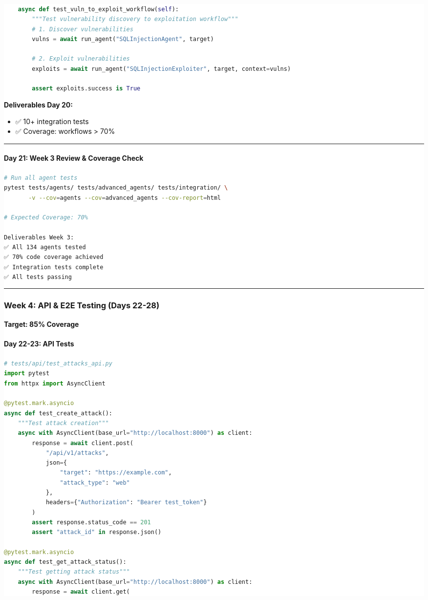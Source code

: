 ```python
    async def test_vuln_to_exploit_workflow(self):
        """Test vulnerability discovery to exploitation workflow"""
        # 1. Discover vulnerabilities
        vulns = await run_agent("SQLInjectionAgent", target)
        
        # 2. Exploit vulnerabilities
        exploits = await run_agent("SQLInjectionExploiter", target, context=vulns)
        
        assert exploits.success is True
```

**Deliverables Day 20:**
- ✅ 10+ integration tests
- ✅ Coverage: workflows > 70%

---

#### Day 21: Week 3 Review & Coverage Check
```bash
# Run all agent tests
pytest tests/agents/ tests/advanced_agents/ tests/integration/ \
       -v --cov=agents --cov=advanced_agents --cov-report=html

# Expected Coverage: 70%

Deliverables Week 3:
✅ All 134 agents tested
✅ 70% code coverage achieved
✅ Integration tests complete
✅ All tests passing
```

---

### **Week 4: API & E2E Testing** (Days 22-28)

**Target: 85% Coverage**

#### Day 22-23: API Tests

```python
# tests/api/test_attacks_api.py
import pytest
from httpx import AsyncClient

@pytest.mark.asyncio
async def test_create_attack():
    """Test attack creation"""
    async with AsyncClient(base_url="http://localhost:8000") as client:
        response = await client.post(
            "/api/v1/attacks",
            json={
                "target": "https://example.com",
                "attack_type": "web"
            },
            headers={"Authorization": "Bearer test_token"}
        )
        assert response.status_code == 201
        assert "attack_id" in response.json()

@pytest.mark.asyncio
async def test_get_attack_status():
    """Test getting attack status"""
    async with AsyncClient(base_url="http://localhost:8000") as client:
        response = await client.get(
```